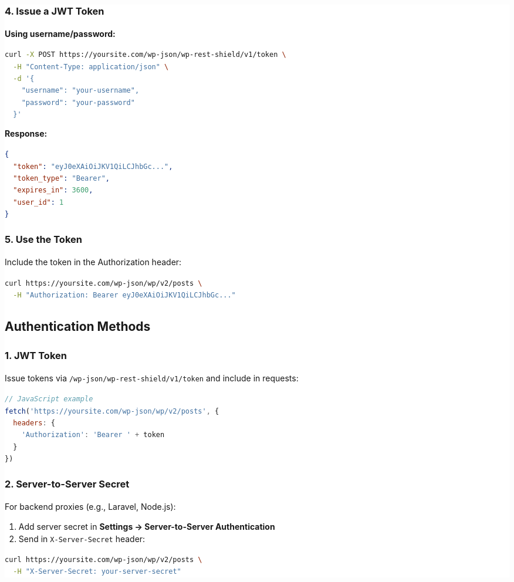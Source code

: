 ### 4. Issue a JWT Token

**Using username/password:**
```bash
curl -X POST https://yoursite.com/wp-json/wp-rest-shield/v1/token \
  -H "Content-Type: application/json" \
  -d '{
    "username": "your-username",
    "password": "your-password"
  }'
```

**Response:**
```json
{
  "token": "eyJ0eXAiOiJKV1QiLCJhbGc...",
  "token_type": "Bearer",
  "expires_in": 3600,
  "user_id": 1
}
```

### 5. Use the Token

Include the token in the Authorization header:

```bash
curl https://yoursite.com/wp-json/wp/v2/posts \
  -H "Authorization: Bearer eyJ0eXAiOiJKV1QiLCJhbGc..."
```

## Authentication Methods

### 1. JWT Token

Issue tokens via `/wp-json/wp-rest-shield/v1/token` and include in requests:

```javascript
// JavaScript example
fetch('https://yoursite.com/wp-json/wp/v2/posts', {
  headers: {
    'Authorization': 'Bearer ' + token
  }
})
```

### 2. Server-to-Server Secret

For backend proxies (e.g., Laravel, Node.js):

1. Add server secret in **Settings → Server-to-Server Authentication**
2. Send in `X-Server-Secret` header:

```bash
curl https://yoursite.com/wp-json/wp/v2/posts \
  -H "X-Server-Secret: your-server-secret"
```
